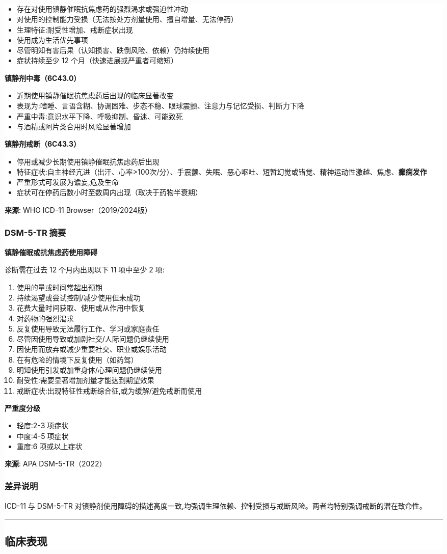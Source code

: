 - 存在对使用镇静催眠抗焦虑药的强烈渴求或强迫性冲动
- 对使用的控制能力受损（无法按处方剂量使用、擅自增量、无法停药）
- 生理特征:耐受性增加、戒断症状出现
- 使用成为生活优先事项
- 尽管明知有害后果（认知损害、跌倒风险、依赖）仍持续使用
- 症状持续至少 12 个月（快速进展或严重者可缩短）

**镇静剂中毒（6C43.0）**

- 近期使用镇静催眠抗焦虑药后出现的临床显著改变
- 表现为:嗜睡、言语含糊、协调困难、步态不稳、眼球震颤、注意力与记忆受损、判断力下降
- 严重中毒:意识水平下降、呼吸抑制、昏迷、可能致死
- 与酒精或阿片类合用时风险显著增加

**镇静剂戒断（6C43.3）**

- 停用或减少长期使用镇静催眠抗焦虑药后出现
- 特征症状:自主神经亢进（出汗、心率>100次/分）、手震颤、失眠、恶心呕吐、短暂幻觉或错觉、精神运动性激越、焦虑、**癫痫发作**
- 严重形式可发展为谵妄,危及生命
- 症状可在停药后数小时至数周内出现（取决于药物半衰期）

**来源**: WHO ICD-11 Browser（2019/2024版）

### DSM-5-TR 摘要

**镇静催眠或抗焦虑药使用障碍**

诊断需在过去 12 个月内出现以下 11 项中至少 2 项:

1. 使用的量或时间常超出预期
2. 持续渴望或尝试控制/减少使用但未成功
3. 花费大量时间获取、使用或从作用中恢复
4. 对药物的强烈渴求
5. 反复使用导致无法履行工作、学习或家庭责任
6. 尽管因使用导致或加剧社交/人际问题仍继续使用
7. 因使用而放弃或减少重要社交、职业或娱乐活动
8. 在有危险的情境下反复使用（如药驾）
9. 明知使用引发或加重身体/心理问题仍继续使用
10. 耐受性:需要显著增加剂量才能达到期望效果
11. 戒断症状:出现特征性戒断综合征,或为缓解/避免戒断而使用

**严重度分级**

- 轻度:2-3 项症状
- 中度:4-5 项症状
- 重度:6 项或以上症状

**来源**: APA DSM-5-TR（2022）

### 差异说明

ICD-11 与 DSM-5-TR 对镇静剂使用障碍的描述高度一致,均强调生理依赖、控制受损与戒断风险。两者均特别强调戒断的潜在致命性。

---

## 临床表现
